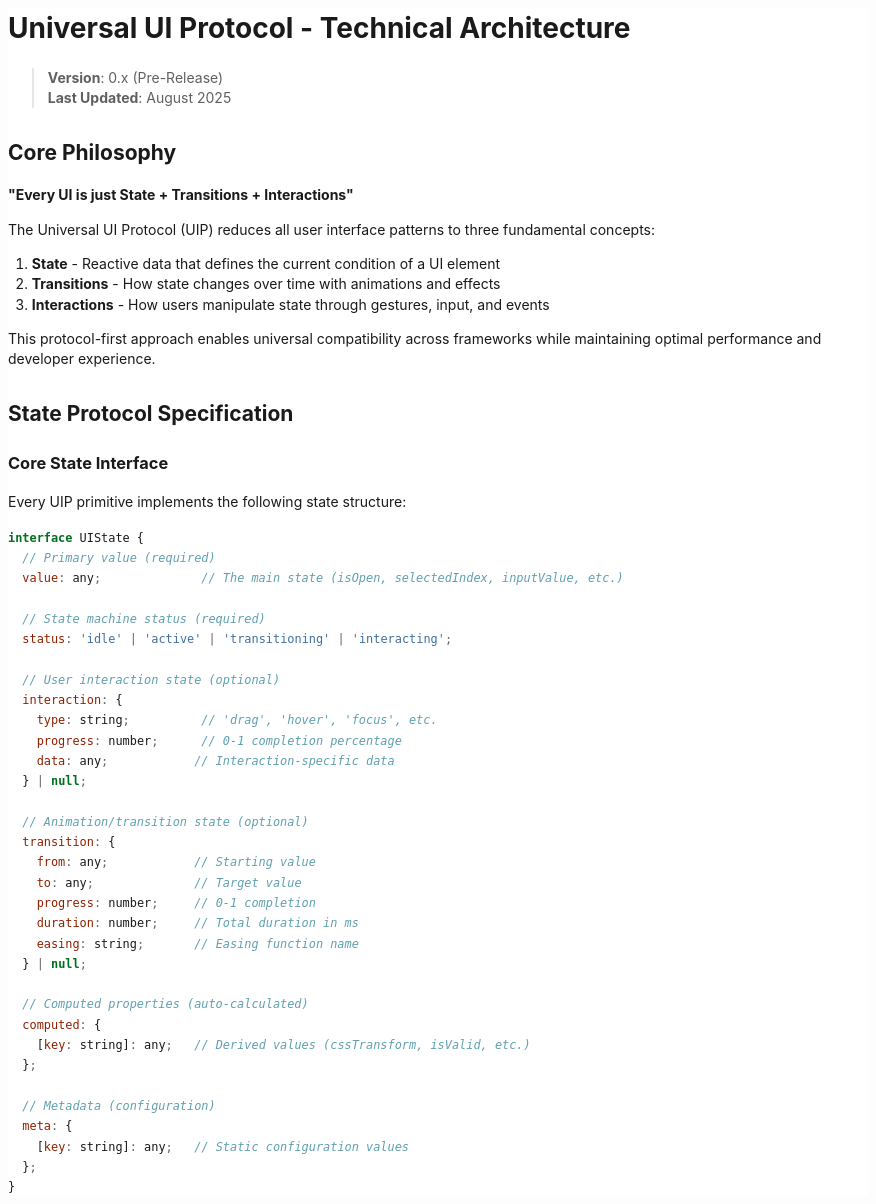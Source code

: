 # Universal UI Protocol - Technical Architecture

> **Version**: 0.x (Pre-Release)  
> **Last Updated**: August 2025

## Core Philosophy

**"Every UI is just State + Transitions + Interactions"**

The Universal UI Protocol (UIP) reduces all user interface patterns to three fundamental concepts:

1. **State** - Reactive data that defines the current condition of a UI element
2. **Transitions** - How state changes over time with animations and effects  
3. **Interactions** - How users manipulate state through gestures, input, and events

This protocol-first approach enables universal compatibility across frameworks while maintaining optimal performance and developer experience.

## State Protocol Specification

### Core State Interface

Every UIP primitive implements the following state structure:

```javascript
interface UIState {
  // Primary value (required)
  value: any;              // The main state (isOpen, selectedIndex, inputValue, etc.)
  
  // State machine status (required)  
  status: 'idle' | 'active' | 'transitioning' | 'interacting';
  
  // User interaction state (optional)
  interaction: {
    type: string;          // 'drag', 'hover', 'focus', etc.
    progress: number;      // 0-1 completion percentage
    data: any;            // Interaction-specific data
  } | null;
  
  // Animation/transition state (optional)
  transition: {
    from: any;            // Starting value
    to: any;              // Target value
    progress: number;     // 0-1 completion
    duration: number;     // Total duration in ms
    easing: string;       // Easing function name
  } | null;
  
  // Computed properties (auto-calculated)
  computed: {
    [key: string]: any;   // Derived values (cssTransform, isValid, etc.)
  };
  
  // Metadata (configuration)
  meta: {
    [key: string]: any;   // Static configuration values
  };
}
```

